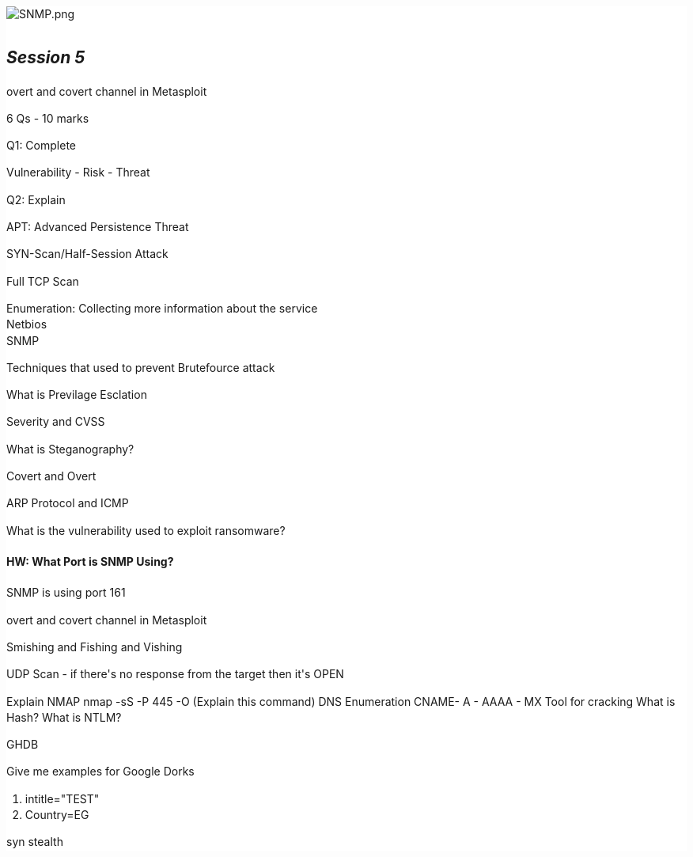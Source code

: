 ![SNMP.png](.attachments.7785/image%20%285%29.png)

## ***Session 5***

overt and covert channel in Metasploit

6 Qs - 10 marks

Q1: Complete

Vulnerability - Risk - Threat

Q2: Explain

APT: Advanced Persistence Threat

SYN-Scan/Half-Session Attack

Full TCP Scan 

Enumeration: Collecting more information about the service  
Netbios  
SNMP

Techniques that used to prevent Brutefource attack

What is Previlage Esclation

Severity and CVSS

What is Steganography?

Covert and Overt

ARP Protocol and ICMP

What is the vulnerability used to exploit ransomware?

#### **HW: What Port is SNMP Using?**

SNMP is using port 161

  
overt and covert channel in Metasploit

Smishing and Fishing and Vishing

UDP Scan - if there's no response from the target then it's OPEN

Explain NMAP nmap -sS -P 445 -O (Explain this command)
DNS Enumeration CNAME- A - AAAA - MX Tool for cracking
What is Hash?
What is NTLM?

GHDB

Give me examples for Google Dorks

1. intitle="TEST"
2. Country=EG

syn stealth
